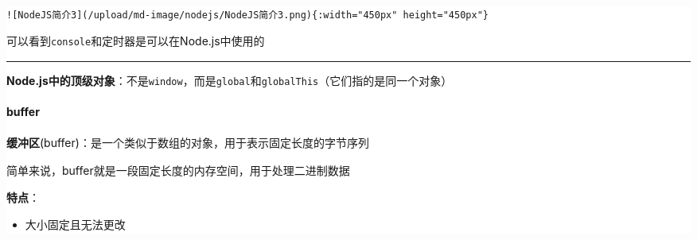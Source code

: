     ![NodeJS简介3](/upload/md-image/nodejs/NodeJS简介3.png){:width="450px" height="450px"}



可以看到`console`和定时器是可以在Node.js中使用的



---



**Node.js中的顶级对象**：不是`window`，而是`global`和`globalThis`（它们指的是同一个对象）

#### buffer

**缓冲区**(buffer)：是一个类似于数组的对象，用于表示固定长度的字节序列

简单来说，buffer就是一段固定长度的内存空间，用于处理二进制数据

**特点**：

- 大小固定且无法更改
